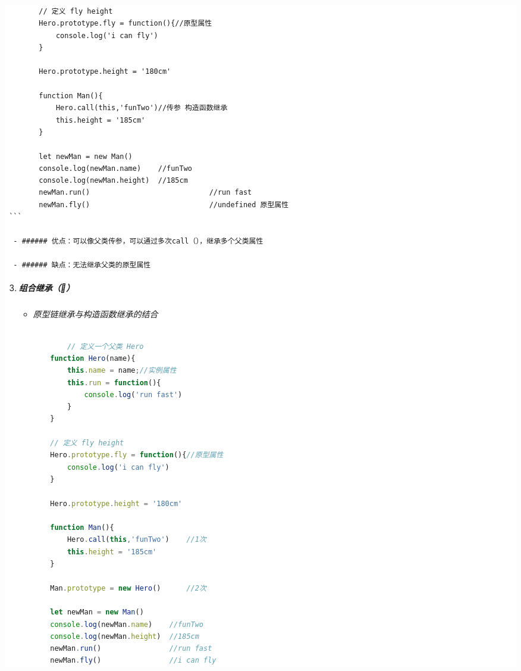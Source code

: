             // 定义 fly height
            Hero.prototype.fly = function(){//原型属性
                console.log('i can fly')
            }
        
            Hero.prototype.height = '180cm'
        
            function Man(){
                Hero.call(this,'funTwo')//传参 构造函数继承
                this.height = '185cm'
            }
        
            let newMan = new Man()
            console.log(newMan.name)    //funTwo
            console.log(newMan.height)  //185cm
            newMan.run()   							//run fast
            newMan.fly()   							//undefined 原型属性
     ```
   
      - ###### 优点：可以像父类传参，可以通过多次call（），继承多个父类属性
   
      - ###### 缺点：无法继承父类的原型属性
   
   3. ##### 组合继承（🌟）
   
      - ###### 原型链继承与构造函数继承的结合
   
        ```javascript
        		// 定义一个父类 Hero
            function Hero(name){
                this.name = name;//实例属性
                this.run = function(){
                    console.log('run fast')
                }
            }
        
            // 定义 fly height
            Hero.prototype.fly = function(){//原型属性
                console.log('i can fly')
            }
        
            Hero.prototype.height = '180cm'
        
            function Man(){
                Hero.call(this,'funTwo')	//1次
                this.height = '185cm'
            }
        
            Man.prototype = new Hero()		//2次
        
            let newMan = new Man()
            console.log(newMan.name)    //funTwo
            console.log(newMan.height)  //185cm
            newMan.run()                //run fast
            newMan.fly()                //i can fly
        ```
   